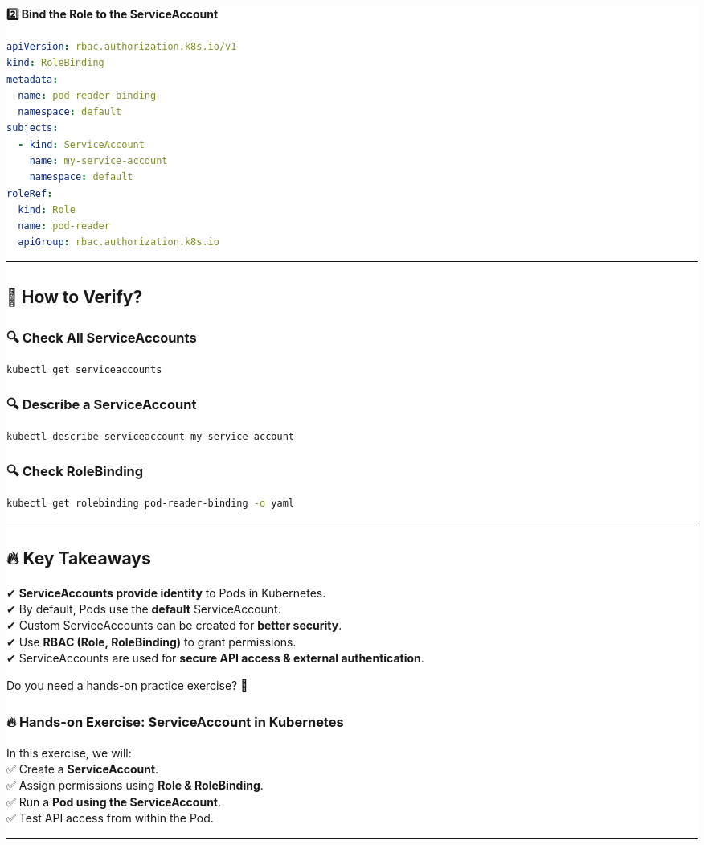 ```yaml
```
#### **2️⃣ Bind the Role to the ServiceAccount**
```yaml
apiVersion: rbac.authorization.k8s.io/v1
kind: RoleBinding
metadata:
  name: pod-reader-binding
  namespace: default
subjects:
  - kind: ServiceAccount
    name: my-service-account
    namespace: default
roleRef:
  kind: Role
  name: pod-reader
  apiGroup: rbac.authorization.k8s.io
```
---
## **📌 How to Verify?**
### **🔍 Check All ServiceAccounts**
```bash
kubectl get serviceaccounts
```
### **🔍 Describe a ServiceAccount**
```bash
kubectl describe serviceaccount my-service-account
```
### **🔍 Check RoleBinding**
```bash
kubectl get rolebinding pod-reader-binding -o yaml
```
---
## **🔥 Key Takeaways**
✔ **ServiceAccounts provide identity** to Pods in Kubernetes.  
✔ By default, Pods use the **default** ServiceAccount.  
✔ Custom ServiceAccounts can be created for **better security**.  
✔ Use **RBAC (Role, RoleBinding)** to grant permissions.  
✔ ServiceAccounts are used for **secure API access & external authentication**.  

Do you need a hands-on practice exercise? 🚀

### **🔥 Hands-on Exercise: ServiceAccount in Kubernetes**  

In this exercise, we will:  
✅ Create a **ServiceAccount**.  
✅ Assign permissions using **Role & RoleBinding**.  
✅ Run a **Pod using the ServiceAccount**.  
✅ Test API access from within the Pod.

---